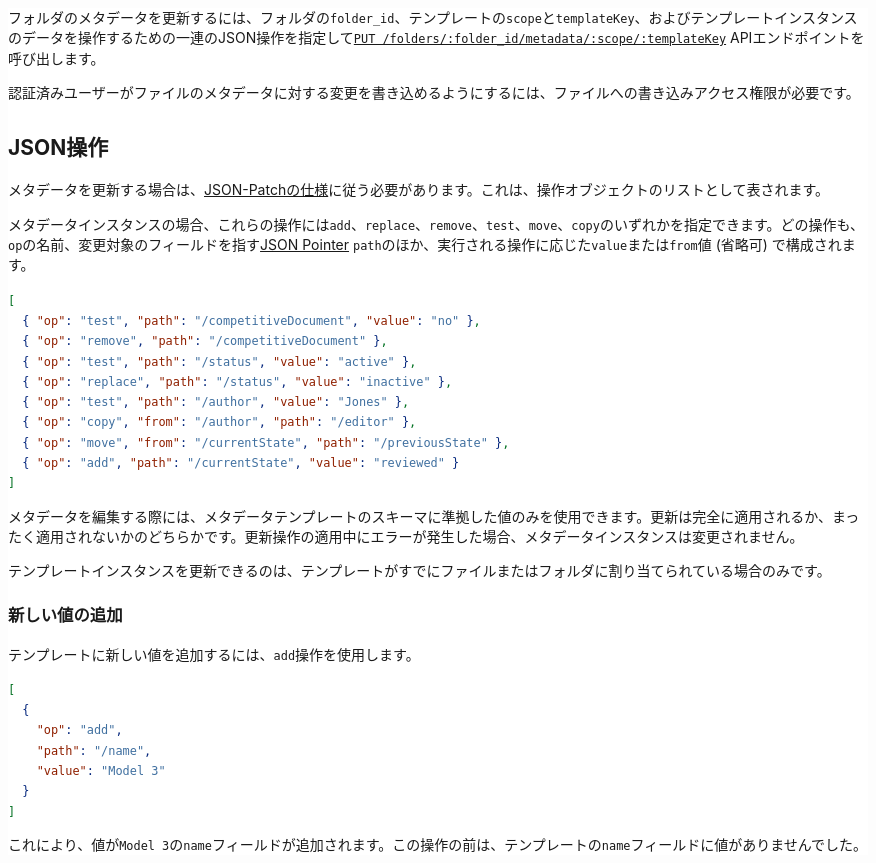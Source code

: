フォルダのメタデータを更新するには、フォルダの`folder_id`、テンプレートの`scope`と`templateKey`、およびテンプレートインスタンスのデータを操作するための一連のJSON操作を指定して[`PUT /folders/:folder_id/metadata/:scope/:templateKey`][e_on_folder] APIエンドポイントを呼び出します。

<Samples id="put_folders_id_metadata_id_id">

</Samples>

<Message>

認証済みユーザーがファイルのメタデータに対する変更を書き込めるようにするには、ファイルへの書き込みアクセス権限が必要です。

</Message>

## JSON操作

メタデータを更新する場合は、[JSON-Patchの仕様][jsonpatch]に従う必要があります。これは、操作オブジェクトのリストとして表されます。

メタデータインスタンスの場合、これらの操作には`add`、`replace`、`remove`、`test`、`move`、`copy`のいずれかを指定できます。どの操作も、`op`の名前、変更対象のフィールドを指す[JSON Pointer][pointer] `path`のほか、実行される操作に応じた`value`または`from`値 (省略可) で構成されます。

```json
[
  { "op": "test", "path": "/competitiveDocument", "value": "no" },
  { "op": "remove", "path": "/competitiveDocument" },
  { "op": "test", "path": "/status", "value": "active" },
  { "op": "replace", "path": "/status", "value": "inactive" },
  { "op": "test", "path": "/author", "value": "Jones" },
  { "op": "copy", "from": "/author", "path": "/editor" },
  { "op": "move", "from": "/currentState", "path": "/previousState" },
  { "op": "add", "path": "/currentState", "value": "reviewed" }
]
```

<Message warning>

メタデータを編集する際には、メタデータテンプレートのスキーマに準拠した値のみを使用できます。更新は完全に適用されるか、まったく適用されないかのどちらかです。更新操作の適用中にエラーが発生した場合、メタデータインスタンスは変更されません。

テンプレートインスタンスを更新できるのは、テンプレートがすでにファイルまたはフォルダに割り当てられている場合のみです。

</Message>

### 新しい値の追加

テンプレートに新しい値を追加するには、`add`操作を使用します。

```json
[
  {
    "op": "add",
    "path": "/name",
    "value": "Model 3"
  }
]
```

これにより、値が`Model 3`の`name`フィールドが追加されます。この操作の前は、テンプレートの`name`フィールドに値がありませんでした。


[e_on_file]: e://put_files_id_metadata_id_id
[e_on_folder]: e://put_folders_id_metadata_id_id
[jsonpatch]: https://tools.ietf.org/html/rfc6902
[pointer]: https://tools.ietf.org/html/rfc6901